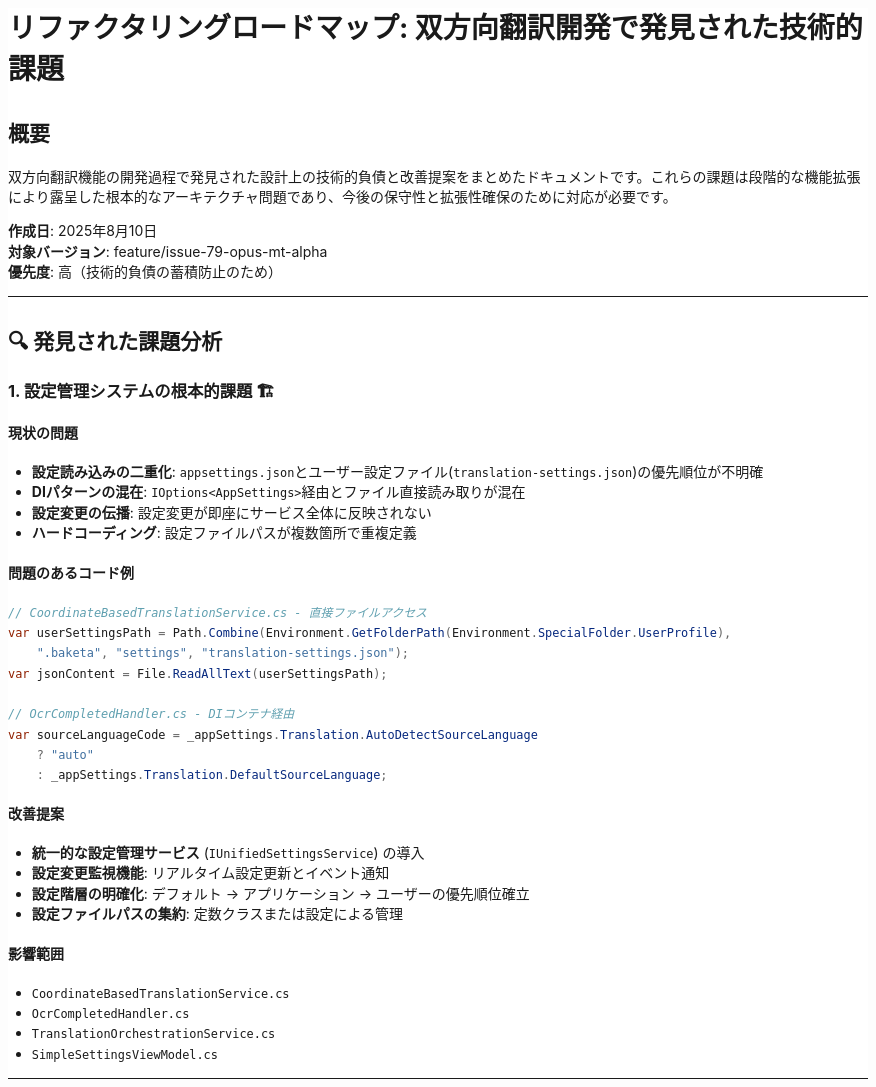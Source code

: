 # リファクタリングロードマップ: 双方向翻訳開発で発見された技術的課題

## 概要

双方向翻訳機能の開発過程で発見された設計上の技術的負債と改善提案をまとめたドキュメントです。これらの課題は段階的な機能拡張により露呈した根本的なアーキテクチャ問題であり、今後の保守性と拡張性確保のために対応が必要です。

**作成日**: 2025年8月10日  
**対象バージョン**: feature/issue-79-opus-mt-alpha  
**優先度**: 高（技術的負債の蓄積防止のため）

---

## 🔍 発見された課題分析

### 1. 設定管理システムの根本的課題 🏗️

#### 現状の問題
- **設定読み込みの二重化**: `appsettings.json`とユーザー設定ファイル(`translation-settings.json`)の優先順位が不明確
- **DIパターンの混在**: `IOptions<AppSettings>`経由とファイル直接読み取りが混在
- **設定変更の伝播**: 設定変更が即座にサービス全体に反映されない
- **ハードコーディング**: 設定ファイルパスが複数箇所で重複定義

#### 問題のあるコード例
```csharp
// CoordinateBasedTranslationService.cs - 直接ファイルアクセス
var userSettingsPath = Path.Combine(Environment.GetFolderPath(Environment.SpecialFolder.UserProfile), 
    ".baketa", "settings", "translation-settings.json");
var jsonContent = File.ReadAllText(userSettingsPath);

// OcrCompletedHandler.cs - DIコンテナ経由
var sourceLanguageCode = _appSettings.Translation.AutoDetectSourceLanguage 
    ? "auto" 
    : _appSettings.Translation.DefaultSourceLanguage;
```

#### 改善提案
- **統一的な設定管理サービス** (`IUnifiedSettingsService`) の導入
- **設定変更監視機能**: リアルタイム設定更新とイベント通知
- **設定階層の明確化**: デフォルト → アプリケーション → ユーザーの優先順位確立
- **設定ファイルパスの集約**: 定数クラスまたは設定による管理

#### 影響範囲
- `CoordinateBasedTranslationService.cs`
- `OcrCompletedHandler.cs` 
- `TranslationOrchestrationService.cs`
- `SimpleSettingsViewModel.cs`

---
